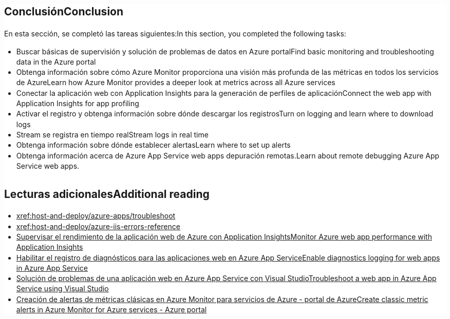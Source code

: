## <a name="conclusion"></a><span data-ttu-id="4e32e-191">Conclusión</span><span class="sxs-lookup"><span data-stu-id="4e32e-191">Conclusion</span></span>

<span data-ttu-id="4e32e-192">En esta sección, se completó las tareas siguientes:</span><span class="sxs-lookup"><span data-stu-id="4e32e-192">In this section, you completed the following tasks:</span></span>

* <span data-ttu-id="4e32e-193">Buscar básicas de supervisión y solución de problemas de datos en Azure portal</span><span class="sxs-lookup"><span data-stu-id="4e32e-193">Find basic monitoring and troubleshooting data in the Azure portal</span></span>
* <span data-ttu-id="4e32e-194">Obtenga información sobre cómo Azure Monitor proporciona una visión más profunda de las métricas en todos los servicios de Azure</span><span class="sxs-lookup"><span data-stu-id="4e32e-194">Learn how Azure Monitor provides a deeper look at metrics across all Azure services</span></span>
* <span data-ttu-id="4e32e-195">Conectar la aplicación web con Application Insights para la generación de perfiles de aplicación</span><span class="sxs-lookup"><span data-stu-id="4e32e-195">Connect the web app with Application Insights for app profiling</span></span>
* <span data-ttu-id="4e32e-196">Activar el registro y obtenga información sobre dónde descargar los registros</span><span class="sxs-lookup"><span data-stu-id="4e32e-196">Turn on logging and learn where to download logs</span></span>
* <span data-ttu-id="4e32e-197">Stream se registra en tiempo real</span><span class="sxs-lookup"><span data-stu-id="4e32e-197">Stream logs in real time</span></span>
* <span data-ttu-id="4e32e-198">Obtenga información sobre dónde establecer alertas</span><span class="sxs-lookup"><span data-stu-id="4e32e-198">Learn where to set up alerts</span></span>
* <span data-ttu-id="4e32e-199">Obtenga información acerca de Azure App Service web apps depuración remotas.</span><span class="sxs-lookup"><span data-stu-id="4e32e-199">Learn about remote debugging Azure App Service web apps.</span></span>

## <a name="additional-reading"></a><span data-ttu-id="4e32e-200">Lecturas adicionales</span><span class="sxs-lookup"><span data-stu-id="4e32e-200">Additional reading</span></span>

* <xref:host-and-deploy/azure-apps/troubleshoot>
* <xref:host-and-deploy/azure-iis-errors-reference>
* [<span data-ttu-id="4e32e-201">Supervisar el rendimiento de la aplicación web de Azure con Application Insights</span><span class="sxs-lookup"><span data-stu-id="4e32e-201">Monitor Azure web app performance with Application Insights</span></span>](/azure/application-insights/app-insights-azure-web-apps)
* [<span data-ttu-id="4e32e-202">Habilitar el registro de diagnósticos para las aplicaciones web en Azure App Service</span><span class="sxs-lookup"><span data-stu-id="4e32e-202">Enable diagnostics logging for web apps in Azure App Service</span></span>](/azure/app-service/web-sites-enable-diagnostic-log)
* [<span data-ttu-id="4e32e-203">Solución de problemas de una aplicación web en Azure App Service con Visual Studio</span><span class="sxs-lookup"><span data-stu-id="4e32e-203">Troubleshoot a web app in Azure App Service using Visual Studio</span></span>](/azure/app-service/web-sites-dotnet-troubleshoot-visual-studio)
* [<span data-ttu-id="4e32e-204">Creación de alertas de métricas clásicas en Azure Monitor para servicios de Azure - portal de Azure</span><span class="sxs-lookup"><span data-stu-id="4e32e-204">Create classic metric alerts in Azure Monitor for Azure services - Azure portal</span></span>](/azure/monitoring-and-diagnostics/insights-alerts-portal)
